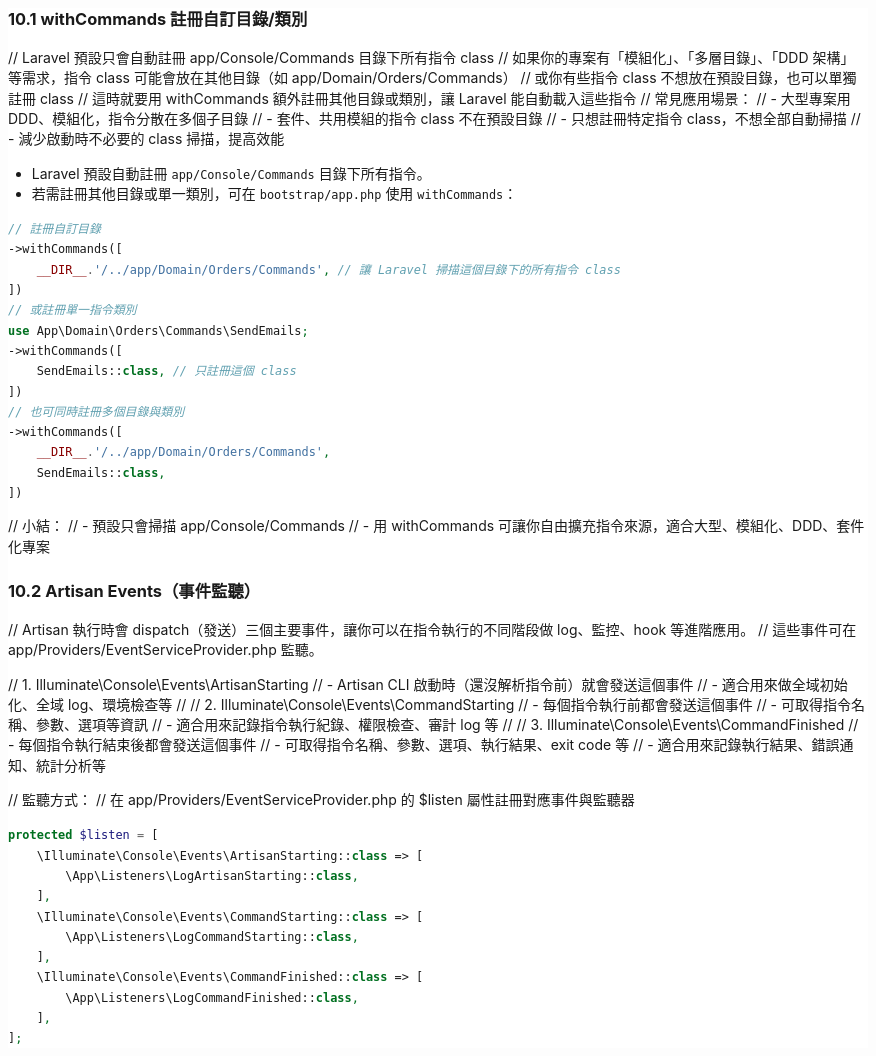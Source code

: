 ### 10.1 withCommands 註冊自訂目錄/類別
// Laravel 預設只會自動註冊 app/Console/Commands 目錄下所有指令 class
// 如果你的專案有「模組化」、「多層目錄」、「DDD 架構」等需求，指令 class 可能會放在其他目錄（如 app/Domain/Orders/Commands）
// 或你有些指令 class 不想放在預設目錄，也可以單獨註冊 class
// 這時就要用 withCommands 額外註冊其他目錄或類別，讓 Laravel 能自動載入這些指令
// 常見應用場景：
// - 大型專案用 DDD、模組化，指令分散在多個子目錄
// - 套件、共用模組的指令 class 不在預設目錄
// - 只想註冊特定指令 class，不想全部自動掃描
// - 減少啟動時不必要的 class 掃描，提高效能

- Laravel 預設自動註冊 `app/Console/Commands` 目錄下所有指令。
- 若需註冊其他目錄或單一類別，可在 `bootstrap/app.php` 使用 `withCommands`：
```php
// 註冊自訂目錄
->withCommands([
    __DIR__.'/../app/Domain/Orders/Commands', // 讓 Laravel 掃描這個目錄下的所有指令 class
])
// 或註冊單一指令類別
use App\Domain\Orders\Commands\SendEmails;
->withCommands([
    SendEmails::class, // 只註冊這個 class
])
// 也可同時註冊多個目錄與類別
->withCommands([
    __DIR__.'/../app/Domain/Orders/Commands',
    SendEmails::class,
])
```
// 小結：
// - 預設只會掃描 app/Console/Commands
// - 用 withCommands 可讓你自由擴充指令來源，適合大型、模組化、DDD、套件化專案

### 10.2 Artisan Events（事件監聽）
// Artisan 執行時會 dispatch（發送）三個主要事件，讓你可以在指令執行的不同階段做 log、監控、hook 等進階應用。
// 這些事件可在 app/Providers/EventServiceProvider.php 監聽。

// 1. Illuminate\Console\Events\ArtisanStarting
//    - Artisan CLI 啟動時（還沒解析指令前）就會發送這個事件
//    - 適合用來做全域初始化、全域 log、環境檢查等
//
// 2. Illuminate\Console\Events\CommandStarting
//    - 每個指令執行前都會發送這個事件
//    - 可取得指令名稱、參數、選項等資訊
//    - 適合用來記錄指令執行紀錄、權限檢查、審計 log 等
//
// 3. Illuminate\Console\Events\CommandFinished
//    - 每個指令執行結束後都會發送這個事件
//    - 可取得指令名稱、參數、選項、執行結果、exit code 等
//    - 適合用來記錄執行結果、錯誤通知、統計分析等

// 監聽方式：
// 在 app/Providers/EventServiceProvider.php 的 $listen 屬性註冊對應事件與監聽器
```php
protected $listen = [
    \Illuminate\Console\Events\ArtisanStarting::class => [
        \App\Listeners\LogArtisanStarting::class,
    ],
    \Illuminate\Console\Events\CommandStarting::class => [
        \App\Listeners\LogCommandStarting::class,
    ],
    \Illuminate\Console\Events\CommandFinished::class => [
        \App\Listeners\LogCommandFinished::class,
    ],
];
```